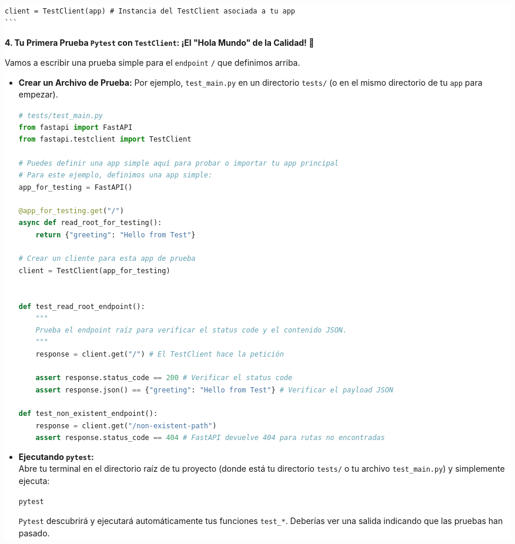     client = TestClient(app) # Instancia del TestClient asociada a tu app
    ```

**4. Tu Primera Prueba `Pytest` con `TestClient`: ¡El "Hola Mundo" de la Calidad! 🚦**

Vamos a escribir una prueba simple para el `endpoint` `/` que definimos arriba.

*   **Crear un Archivo de Prueba:** Por ejemplo, `test_main.py` en un directorio `tests/` (o en el mismo directorio de tu `app` para empezar).

    ```python
    # tests/test_main.py
    from fastapi import FastAPI
    from fastapi.testclient import TestClient

    # Puedes definir una app simple aquí para probar o importar tu app principal
    # Para este ejemplo, definimos una app simple:
    app_for_testing = FastAPI()

    @app_for_testing.get("/")
    async def read_root_for_testing():
        return {"greeting": "Hello from Test"}

    # Crear un cliente para esta app de prueba
    client = TestClient(app_for_testing)


    def test_read_root_endpoint():
        """
        Prueba el endpoint raíz para verificar el status code y el contenido JSON.
        """
        response = client.get("/") # El TestClient hace la petición
        
        assert response.status_code == 200 # Verificar el status code
        assert response.json() == {"greeting": "Hello from Test"} # Verificar el payload JSON

    def test_non_existent_endpoint():
        response = client.get("/non-existent-path")
        assert response.status_code == 404 # FastAPI devuelve 404 para rutas no encontradas
    ```
*   **Ejecutando `pytest`:**\
    Abre tu terminal en el directorio raíz de tu proyecto (donde está tu directorio `tests/` o tu archivo `test_main.py`) y simplemente ejecuta:

    ```bash
    pytest
    ```

    `Pytest` descubrirá y ejecutará automáticamente tus funciones `test_*`. Deberías ver una salida indicando que las pruebas han pasado.
